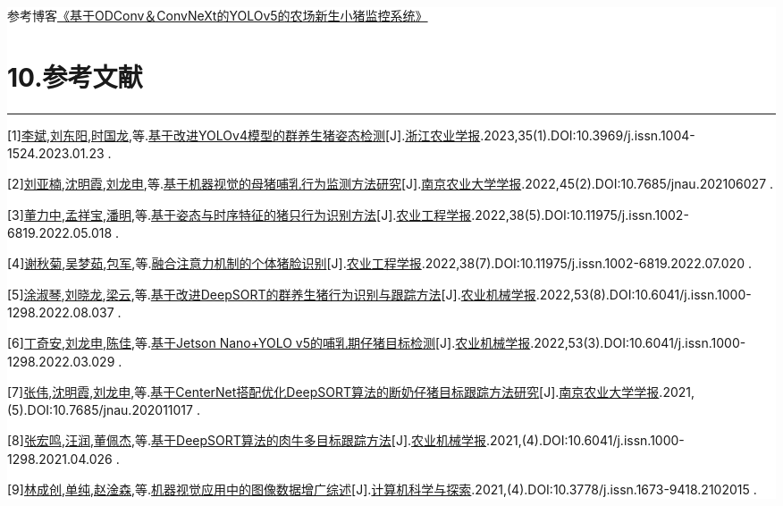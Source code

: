 
参考博客[《基于ODConv＆ConvNeXt的YOLOv5的农场新生小猪监控系统》](https://mbd.pub/o/qunshan/work)

# 10.参考文献
---
[1][李斌](https://s.wanfangdata.com.cn/paper?q=%E4%BD%9C%E8%80%85:%22%E6%9D%8E%E6%96%8C%22),[刘东阳](https://s.wanfangdata.com.cn/paper?q=%E4%BD%9C%E8%80%85:%22%E5%88%98%E4%B8%9C%E9%98%B3%22),[时国龙](https://s.wanfangdata.com.cn/paper?q=%E4%BD%9C%E8%80%85:%22%E6%97%B6%E5%9B%BD%E9%BE%99%22),等.[基于改进YOLOv4模型的群养生猪姿态检测](https://d.wanfangdata.com.cn/periodical/zjnyxb202301023)[J].[浙江农业学报](https://sns.wanfangdata.com.cn/perio/zjnyxb).2023,35(1).DOI:10.3969/j.issn.1004-1524.2023.01.23 .

[2][刘亚楠](https://s.wanfangdata.com.cn/paper?q=%E4%BD%9C%E8%80%85:%22%E5%88%98%E4%BA%9A%E6%A5%A0%22),[沈明霞](https://s.wanfangdata.com.cn/paper?q=%E4%BD%9C%E8%80%85:%22%E6%B2%88%E6%98%8E%E9%9C%9E%22),[刘龙申](https://s.wanfangdata.com.cn/paper?q=%E4%BD%9C%E8%80%85:%22%E5%88%98%E9%BE%99%E7%94%B3%22),等.[基于机器视觉的母猪哺乳行为监测方法研究](https://d.wanfangdata.com.cn/periodical/njnydxxb202202023)[J].[南京农业大学学报](https://sns.wanfangdata.com.cn/perio/njnydxxb).2022,45(2).DOI:10.7685/jnau.202106027 .

[3][董力中](https://s.wanfangdata.com.cn/paper?q=%E4%BD%9C%E8%80%85:%22%E8%91%A3%E5%8A%9B%E4%B8%AD%22),[孟祥宝](https://s.wanfangdata.com.cn/paper?q=%E4%BD%9C%E8%80%85:%22%E5%AD%9F%E7%A5%A5%E5%AE%9D%22),[潘明](https://s.wanfangdata.com.cn/paper?q=%E4%BD%9C%E8%80%85:%22%E6%BD%98%E6%98%8E%22),等.[基于姿态与时序特征的猪只行为识别方法](https://d.wanfangdata.com.cn/periodical/nygcxb202205018)[J].[农业工程学报](https://sns.wanfangdata.com.cn/perio/nygcxb).2022,38(5).DOI:10.11975/j.issn.1002-6819.2022.05.018 .

[4][谢秋菊](https://s.wanfangdata.com.cn/paper?q=%E4%BD%9C%E8%80%85:%22%E8%B0%A2%E7%A7%8B%E8%8F%8A%22),[吴梦茹](https://s.wanfangdata.com.cn/paper?q=%E4%BD%9C%E8%80%85:%22%E5%90%B4%E6%A2%A6%E8%8C%B9%22),[包军](https://s.wanfangdata.com.cn/paper?q=%E4%BD%9C%E8%80%85:%22%E5%8C%85%E5%86%9B%22),等.[融合注意力机制的个体猪脸识别](https://d.wanfangdata.com.cn/periodical/nygcxb202207020)[J].[农业工程学报](https://sns.wanfangdata.com.cn/perio/nygcxb).2022,38(7).DOI:10.11975/j.issn.1002-6819.2022.07.020 .

[5][涂淑琴](https://s.wanfangdata.com.cn/paper?q=%E4%BD%9C%E8%80%85:%22%E6%B6%82%E6%B7%91%E7%90%B4%22),[刘晓龙](https://s.wanfangdata.com.cn/paper?q=%E4%BD%9C%E8%80%85:%22%E5%88%98%E6%99%93%E9%BE%99%22),[梁云](https://s.wanfangdata.com.cn/paper?q=%E4%BD%9C%E8%80%85:%22%E6%A2%81%E4%BA%91%22),等.[基于改进DeepSORT的群养生猪行为识别与跟踪方法](https://d.wanfangdata.com.cn/periodical/nyjxxb202208037)[J].[农业机械学报](https://sns.wanfangdata.com.cn/perio/nyjxxb).2022,53(8).DOI:10.6041/j.issn.1000-1298.2022.08.037 .

[6][丁奇安](https://s.wanfangdata.com.cn/paper?q=%E4%BD%9C%E8%80%85:%22%E4%B8%81%E5%A5%87%E5%AE%89%22),[刘龙申](https://s.wanfangdata.com.cn/paper?q=%E4%BD%9C%E8%80%85:%22%E5%88%98%E9%BE%99%E7%94%B3%22),[陈佳](https://s.wanfangdata.com.cn/paper?q=%E4%BD%9C%E8%80%85:%22%E9%99%88%E4%BD%B3%22),等.[基于Jetson Nano+YOLO v5的哺乳期仔猪目标检测](https://d.wanfangdata.com.cn/periodical/nyjxxb202203029)[J].[农业机械学报](https://sns.wanfangdata.com.cn/perio/nyjxxb).2022,53(3).DOI:10.6041/j.issn.1000-1298.2022.03.029 .

[7][张伟](https://s.wanfangdata.com.cn/paper?q=%E4%BD%9C%E8%80%85:%22%E5%BC%A0%E4%BC%9F%22),[沈明霞](https://s.wanfangdata.com.cn/paper?q=%E4%BD%9C%E8%80%85:%22%E6%B2%88%E6%98%8E%E9%9C%9E%22),[刘龙申](https://s.wanfangdata.com.cn/paper?q=%E4%BD%9C%E8%80%85:%22%E5%88%98%E9%BE%99%E7%94%B3%22),等.[基于CenterNet搭配优化DeepSORT算法的断奶仔猪目标跟踪方法研究](https://d.wanfangdata.com.cn/periodical/njnydxxb202105021)[J].[南京农业大学学报](https://sns.wanfangdata.com.cn/perio/njnydxxb).2021,(5).DOI:10.7685/jnau.202011017 .

[8][张宏鸣](https://s.wanfangdata.com.cn/paper?q=%E4%BD%9C%E8%80%85:%22%E5%BC%A0%E5%AE%8F%E9%B8%A3%22),[汪润](https://s.wanfangdata.com.cn/paper?q=%E4%BD%9C%E8%80%85:%22%E6%B1%AA%E6%B6%A6%22),[董佩杰](https://s.wanfangdata.com.cn/paper?q=%E4%BD%9C%E8%80%85:%22%E8%91%A3%E4%BD%A9%E6%9D%B0%22),等.[基于DeepSORT算法的肉牛多目标跟踪方法](https://d.wanfangdata.com.cn/periodical/nyjxxb202104026)[J].[农业机械学报](https://sns.wanfangdata.com.cn/perio/nyjxxb).2021,(4).DOI:10.6041/j.issn.1000-1298.2021.04.026 .

[9][林成创](https://s.wanfangdata.com.cn/paper?q=%E4%BD%9C%E8%80%85:%22%E6%9E%97%E6%88%90%E5%88%9B%22),[单纯](https://s.wanfangdata.com.cn/paper?q=%E4%BD%9C%E8%80%85:%22%E5%8D%95%E7%BA%AF%22),[赵淦森](https://s.wanfangdata.com.cn/paper?q=%E4%BD%9C%E8%80%85:%22%E8%B5%B5%E6%B7%A6%E6%A3%AE%22),等.[机器视觉应用中的图像数据增广综述](https://d.wanfangdata.com.cn/periodical/jsjkxyts202104002)[J].[计算机科学与探索](https://sns.wanfangdata.com.cn/perio/jsjkxyts).2021,(4).DOI:10.3778/j.issn.1673-9418.2102015 .
